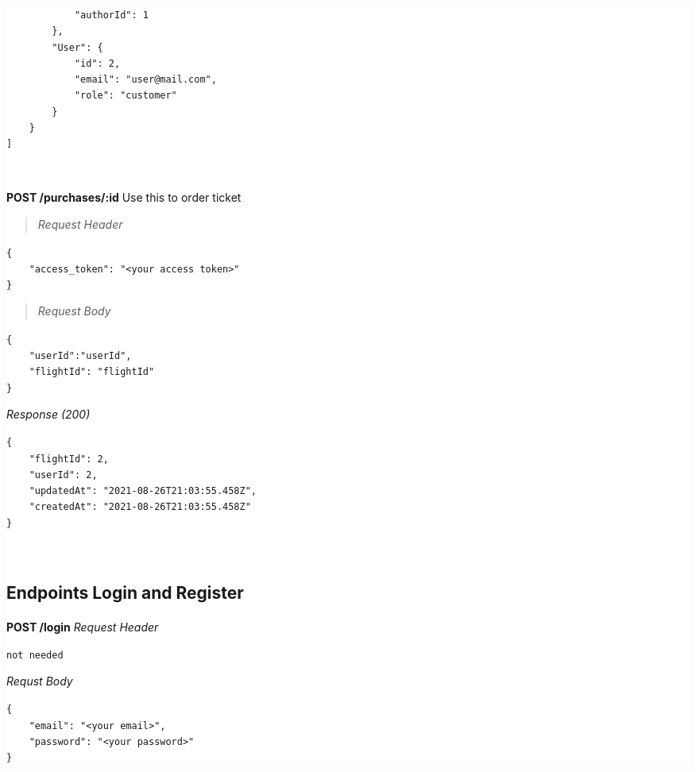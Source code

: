 ```
            "authorId": 1
        },
        "User": {
            "id": 2,
            "email": "user@mail.com",
            "role": "customer"
        }
    }
]
```

&nbsp;

**POST /purchases/:id**
Use this to order ticket

> _Request Header_
```
{
    "access_token": "<your access token>"
}
```

> _Request Body_
```
{
    "userId":"userId",
    "flightId": "flightId"
}
```

_Response (200)_
```
{
    "flightId": 2,
    "userId": 2,
    "updatedAt": "2021-08-26T21:03:55.458Z",
    "createdAt": "2021-08-26T21:03:55.458Z"
}
```

&nbsp;

## Endpoints Login and Register

**POST /login**
_Request Header_
```
not needed
```

_Requst Body_
```
{
    "email": "<your email>",
    "password": "<your password>"
}
```
